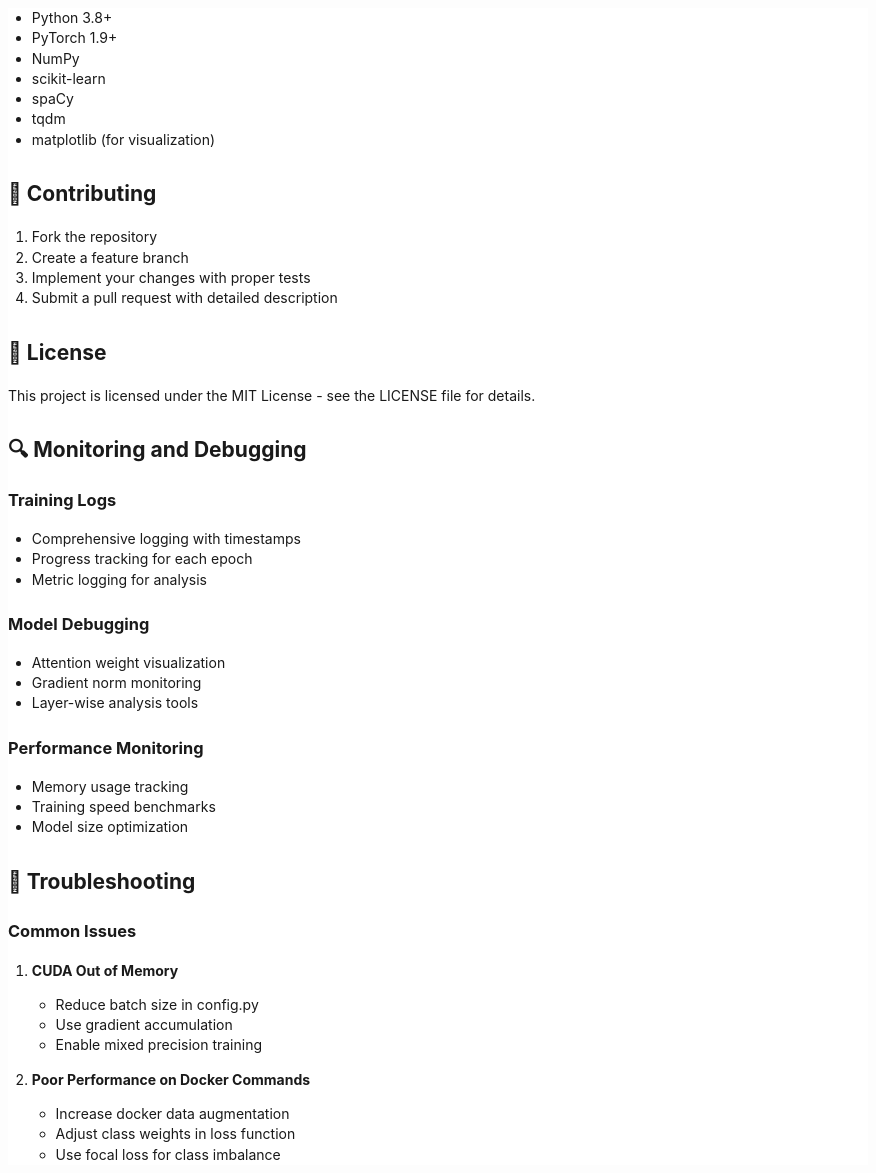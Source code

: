 - Python 3.8+
- PyTorch 1.9+
- NumPy
- scikit-learn
- spaCy
- tqdm
- matplotlib (for visualization)

## 🤝 Contributing

1. Fork the repository
2. Create a feature branch
3. Implement your changes with proper tests
4. Submit a pull request with detailed description

## 📄 License

This project is licensed under the MIT License - see the LICENSE file for details.

## 🔍 Monitoring and Debugging

### Training Logs
- Comprehensive logging with timestamps
- Progress tracking for each epoch
- Metric logging for analysis

### Model Debugging
- Attention weight visualization
- Gradient norm monitoring
- Layer-wise analysis tools

### Performance Monitoring
- Memory usage tracking
- Training speed benchmarks
- Model size optimization

## 🚨 Troubleshooting

### Common Issues

1. **CUDA Out of Memory**
   - Reduce batch size in config.py
   - Use gradient accumulation
   - Enable mixed precision training

2. **Poor Performance on Docker Commands**
   - Increase docker data augmentation
   - Adjust class weights in loss function
   - Use focal loss for class imbalance
